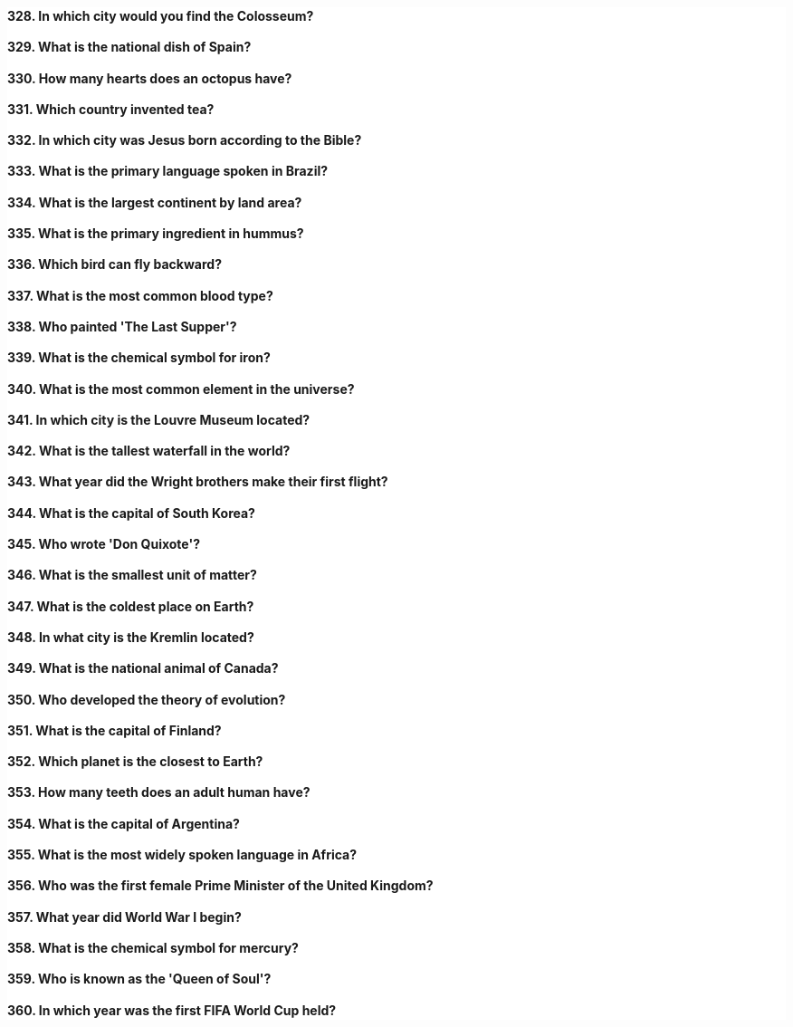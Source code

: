 **328. In which city would you find the Colosseum?**

**329. What is the national dish of Spain?**

**330. How many hearts does an octopus have?**

**331. Which country invented tea?**

**332. In which city was Jesus born according to the Bible?**

**333. What is the primary language spoken in Brazil?**

**334. What is the largest continent by land area?**

**335. What is the primary ingredient in hummus?**

**336. Which bird can fly backward?**

**337. What is the most common blood type?**

**338. Who painted 'The Last Supper'?**

**339. What is the chemical symbol for iron?**

**340. What is the most common element in the universe?**

**341. In which city is the Louvre Museum located?**

**342. What is the tallest waterfall in the world?**

**343. What year did the Wright brothers make their first flight?**

**344. What is the capital of South Korea?**

**345. Who wrote 'Don Quixote'?**

**346. What is the smallest unit of matter?**

**347. What is the coldest place on Earth?**

**348. In what city is the Kremlin located?**

**349. What is the national animal of Canada?**

**350. Who developed the theory of evolution?**

**351. What is the capital of Finland?**

**352. Which planet is the closest to Earth?**

**353. How many teeth does an adult human have?**

**354. What is the capital of Argentina?**

**355. What is the most widely spoken language in Africa?**

**356. Who was the first female Prime Minister of the United Kingdom?**

**357. What year did World War I begin?**

**358. What is the chemical symbol for mercury?**

**359. Who is known as the 'Queen of Soul'?**

**360. In which year was the first FIFA World Cup held?**
